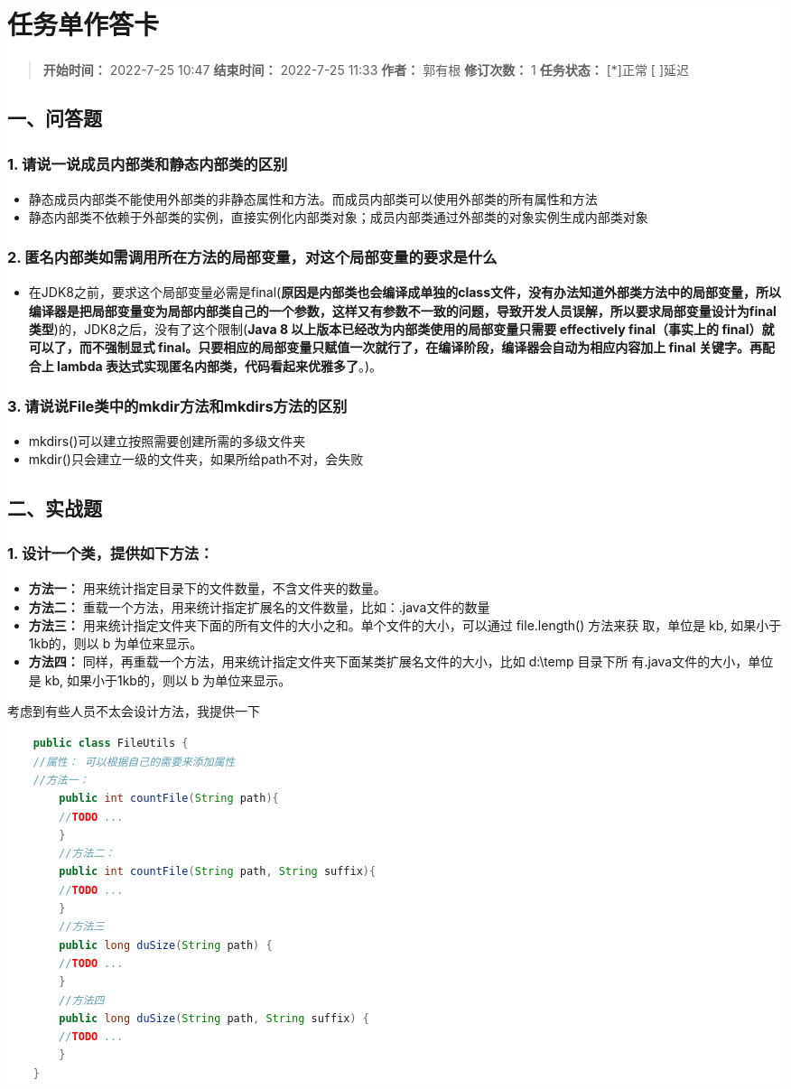 [//]: # (注释
  Date: 2022-07-22 16:48:28
  LastEditors: gyg
  LastEditTime: 2022-07-25 01:49:58
  FilePath: \note\郭有根-第十二章作业.md
)
# 任务单作答卡

>**开始时间：** 2022-7-25 10:47 **结束时间：** 2022-7-25 11:33
**作者：** 郭有根 **修订次数：** 1 **任务状态：** [*]正常 [ ]延迟

## 一、问答题

### 1. 请说一说成员内部类和静态内部类的区别

- 静态成员内部类不能使用外部类的非静态属性和方法。而成员内部类可以使用外部类的所有属性和方法
- 静态内部类不依赖于外部类的实例，直接实例化内部类对象；成员内部类通过外部类的对象实例生成内部类对象

### 2. 匿名内部类如需调用所在方法的局部变量，对这个局部变量的要求是什么

- 在JDK8之前，要求这个局部变量必需是final(**原因是内部类也会编译成单独的class文件，没有办法知道外部类方法中的局部变量，所以编译器是把局部变量变为局部内部类自己的一个参数，这样又有参数不一致的问题，导致开发人员误解，所以要求局部变量设计为final类型**)的，JDK8之后，没有了这个限制(**Java 8 以上版本已经改为内部类使用的局部变量只需要 effectively final（事实上的 final）就可以了，而不强制显式 final。只要相应的局部变量只赋值一次就行了，在编译阶段，编译器会自动为相应内容加上 final 关键字。再配合上 lambda 表达式实现匿名内部类，代码看起来优雅多了**。)。

### 3. 请说说File类中的mkdir方法和mkdirs方法的区别

- mkdirs()可以建立按照需要创建所需的多级文件夹 
- mkdir()只会建立一级的文件夹，如果所给path不对，会失败

## 二、实战题


### 1. 设计一个类，提供如下方法：

- **方法一：** 用来统计指定目录下的文件数量，不含文件夹的数量。
- **方法二：** 重载一个方法，用来统计指定扩展名的文件数量，比如：.java文件的数量
- **方法三：** 用来统计指定文件夹下面的所有文件的大小之和。单个文件的大小，可以通过 file.length() 方法来获
取，单位是 kb, 如果小于1kb的，则以 b 为单位来显示。
- **方法四：** 同样，再重载一个方法，用来统计指定文件夹下面某类扩展名文件的大小，比如 d:\temp 目录下所
有.java文件的大小，单位是 kb, 如果小于1kb的，则以 b 为单位来显示。

考虑到有些人员不太会设计方法，我提供一下

```java
    public class FileUtils {
    //属性： 可以根据自己的需要来添加属性
    //方法一：
        public int countFile(String path){
        //TODO ...
        }
        //方法二：
        public int countFile(String path, String suffix){
        //TODO ...
        }
        //方法三
        public long duSize(String path) {
        //TODO ...
        }
        //方法四
        public long duSize(String path, String suffix) {
        //TODO ...
        }
    }
```